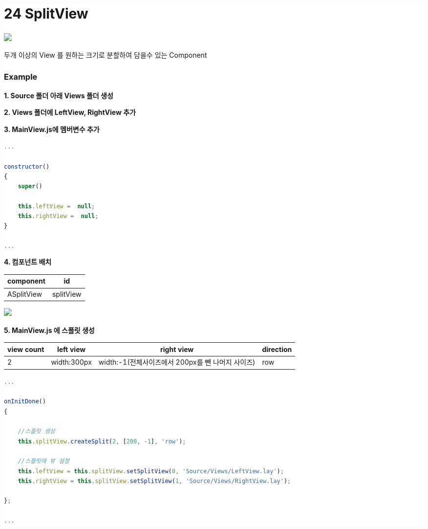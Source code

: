 # 24  SplitView

![](https://wikidocs.net/images/page/24877/splitView.png)



두개 이상의 View 를 원하는 크기로 분할하여 담을수 있는 Component

### Example

**1. Source 폴더 아래 Views 폴더 생성**

**2. Views 폴더에 LeftView, RightView 추가**

**3. MainView.js에 멤버변수 추가**

```javascript
...

constructor()
{
	super()
	
	this.leftView =  null;
	this.rightView =  null;
}

...
```

**4. 컴포넌트 배치**

| component  | id        |
| ---------- | --------- |
| ASplitView | splitView |

![](https://wikidocs.net/images/page/24877/split_view.png)

**5. MainView.js 에 스플릿 생성**

| view count | left view   | right view                         | direction |
| ---------- | ----------- | ---------------------------------- | --------- |
| 2          | width:300px | width:-1(전체사이즈에서 200px를 뺀 나머지 사이즈) | row       |

```javascript
...

onInitDone() 
{ 
 
    //스플릿 생성 
    this.splitView.createSplit(2, [200, -1], 'row'); 
 
    //스플릿에 뷰 설정  
    this.leftView = this.splitView.setSplitView(0, 'Source/Views/LeftView.lay');     
    this.rightView = this.splitView.setSplitView(1, 'Source/Views/RightView.lay');     
 
};  

...
```
